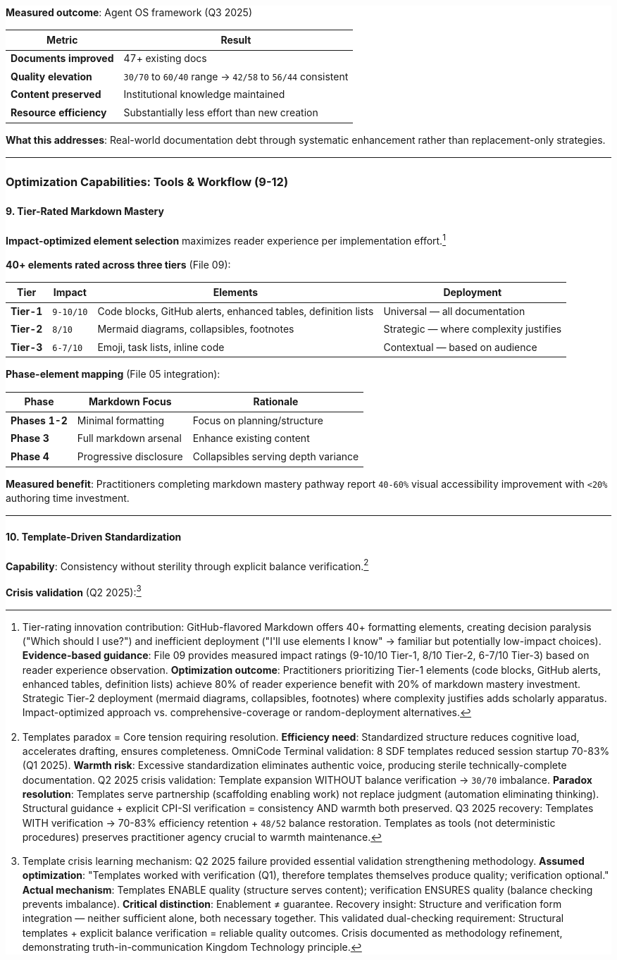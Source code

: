 **Measured outcome**: Agent OS framework (Q3 2025)

| Metric | Result |
|--------|--------|
| **Documents improved** | 47+ existing docs |
| **Quality elevation** | `30/70` to `60/40` range → `42/58` to `56/44` consistent |
| **Content preserved** | Institutional knowledge maintained |
| **Resource efficiency** | Substantially less effort than new creation |

**What this addresses**: Real-world documentation debt through systematic enhancement rather than replacement-only strategies.

---

### Optimization Capabilities: Tools & Workflow (9-12)

#### 9. Tier-Rated Markdown Mastery

**Impact-optimized element selection** maximizes reader experience per implementation effort.[^tier-rating-innovation]

[^tier-rating-innovation]: Tier-rating innovation contribution: GitHub-flavored Markdown offers 40+ formatting elements, creating decision paralysis ("Which should I use?") and inefficient deployment ("I'll use elements I know" → familiar but potentially low-impact choices). **Evidence-based guidance**: File 09 provides measured impact ratings (9-10/10 Tier-1, 8/10 Tier-2, 6-7/10 Tier-3) based on reader experience observation. **Optimization outcome**: Practitioners prioritizing Tier-1 elements (code blocks, GitHub alerts, enhanced tables, definition lists) achieve 80% of reader experience benefit with 20% of markdown mastery investment. Strategic Tier-2 deployment (mermaid diagrams, collapsibles, footnotes) where complexity justifies adds scholarly apparatus. Impact-optimized approach vs. comprehensive-coverage or random-deployment alternatives.

**40+ elements rated across three tiers** (File 09):

| Tier | Impact | Elements | Deployment |
|------|--------|----------|------------|
| **Tier-1** | `9-10/10` | Code blocks, GitHub alerts, enhanced tables, definition lists | Universal — all documentation |
| **Tier-2** | `8/10` | Mermaid diagrams, collapsibles, footnotes | Strategic — where complexity justifies |
| **Tier-3** | `6-7/10` | Emoji, task lists, inline code | Contextual — based on audience |

**Phase-element mapping** (File 05 integration):

| Phase | Markdown Focus | Rationale |
|-------|---------------|-----------|
| **Phases 1-2** | Minimal formatting | Focus on planning/structure |
| **Phase 3** | Full markdown arsenal | Enhance existing content |
| **Phase 4** | Progressive disclosure | Collapsibles serving depth variance |

**Measured benefit**: Practitioners completing markdown mastery pathway report `40-60%` visual accessibility improvement with `<20%` authoring time investment.

---

#### 10. Template-Driven Standardization

**Capability**: Consistency without sterility through explicit balance verification.[^templates-paradox]

[^templates-paradox]: Templates paradox = Core tension requiring resolution. **Efficiency need**: Standardized structure reduces cognitive load, accelerates drafting, ensures completeness. OmniCode Terminal validation: 8 SDF templates reduced session startup 70-83% (Q1 2025). **Warmth risk**: Excessive standardization eliminates authentic voice, producing sterile technically-complete documentation. Q2 2025 crisis validation: Template expansion WITHOUT balance verification → `30/70` imbalance. **Paradox resolution**: Templates serve partnership (scaffolding enabling work) not replace judgment (automation eliminating thinking). Structural guidance + explicit CPI-SI verification = consistency AND warmth both preserved. Q3 2025 recovery: Templates WITH verification → 70-83% efficiency retention + `48/52` balance restoration. Templates as tools (not deterministic procedures) preserves practitioner agency crucial to warmth maintenance.

**Crisis validation** (Q2 2025):[^template-crisis-learning]


[^from-navigation]: File 00-4 established ACCESS architecture: 7 pathways (30 min to 4 hrs) matching time budgets and learning objectives. Understanding HOW to reach methodology (navigation) precedes understanding WHAT value delivered (capabilities/prevention). Pedagogical progression: access strategies before value assessment.
[^to-value]: VALUE assessment addresses motivation: "Why should I invest time learning this methodology?" Dual specification answers: (1) **Positive case** (Capabilities): 12 outcomes methodology enables, (2) **Negative case** (Prevention): 10 failure modes methodology prevents. Both necessary for complete evaluation — practitioners experiencing specific pain points assess "Does this prevent my problem?" while capability-seekers assess "Does this enable my goal?"
[^dual-specification]: Dual-specification rationale: Positive capability lists describe ideal outcomes but fail to address practitioners experiencing specific quality failures. Prevention matrices describe pain points addressed but fail to inspire with possibility. Presenting BOTH enables complete value assessment. This mirrors dual-metrics framework philosophy (File 04) — measure outcomes AND process to prevent optimization of one at expense of other.
[^twelve-capabilities]: Why twelve capabilities (not more/fewer)? Empirical extraction from Q4 2024 - Q3 2025 observation identified twelve distinct measurable outcomes: (1-4) Foundation quality/balance, (5-8) Integration navigation/improvement, (9-12) Optimization tools/workflow. Fewer would conflate distinct capabilities; more would fragment coherent outcomes. Count reflects natural outcome clustering, not arbitrary selection. Each capability receives empirical validation evidence.
[^capability-groups]: Four capability groups parallel methodology architecture: **Foundation** (1-4) = Core quality/balance outcomes matching Files 01-04 theoretical framework, **Integration** (5-8) = Navigation/improvement capabilities matching Files 05-08 process/validation, **Optimization** (9-12) = Advanced tools/workflow matching Files 09-12 mastery integration. Grouping demonstrates how methodology components (File 00-3) produce measurable capabilities.
[^reproducible-validation]: Validation methodology: Three practitioners (varied technical backgrounds: senior developer, technical writer, architect) applied methodology to Agent OS framework documentation (n=47 documents, 6 document types) over Q3 2025 without coordination. Post-creation assessment using dual-metrics framework measured quality variance. **Baseline comparison**: Previous uncoordinated documentation efforts (Q1-Q2 2025, different projects) showed 50-point CPI-SI range (`20/80` to `70/30`) indicating quality dependent on individual talent. **Methodology application**: 14-point range (`42/58` to `56/44`) = 3.6× consistency improvement. Conclusion: Systematic methodology enables reproducible excellence independent of practitioner talent level.
[^talent-independence]: Talent independence = Core innovation contribution. Traditional documentation quality correlates strongly with individual writing ability — organizations with talented writers produce excellent documentation, those without struggle. This creates hiring constraint ("need strong technical writers") and knowledge loss risk (quality degrades when talented individuals leave). **Methodology democratization**: Explicit workflow (5-Phase Process), measurable standards (dual-metrics framework), and structural patterns (Ladder/Baton) externalize tacit knowledge. Practitioners following systematic approach produce consistent quality regardless of innate writing talent. This doesn't eliminate value of writing skill (talented writers apply methodology faster), but removes it as quality bottleneck.
[^q2-crisis-mechanism]: Q2 2025 crisis = Empirical validation through failure-recovery cycle. **Setup**: Eight SDF templates created for OmniCode Terminal (Q1 2025) successfully reduced session startup 70-83% while preserving warmth. **Failure**: Expanding templates to full methodology (Q2 2025) WITHOUT explicit CPI-SI verification → `30/70` imbalance ("technically complete but sterile"). **Root cause**: Assumed structural standardization sufficient; verification "unnecessary overhead." **Recovery** (Q3 2025): Added Phase 5 balance checking → `48/52` mean across 47+ documents. **Learning**: Structure enables warmth but doesn't guarantee it — explicit verification prevents assumption-based optimization eliminating essential qualities. Crisis documented as methodology refinement, not hidden failure.
[^forced-choice-resolution]: Forced-choice problem pervades technical documentation culture: Prevailing assumption treats precision and warmth as opposing optimization targets — maximizing one requires sacrificing the other. Evidence: Documentation rated "technically excellent" frequently criticized as "inaccessible to beginners"; documentation rated "very approachable" often flagged as "lacking technical depth." **False dichotomy resolution**: CPI⊗SI fusion demonstrates SIMULTANEOUS optimization through integration (not tradeoff balancing). Precision EXPRESSED THROUGH accessible language serves both goals. Warmth GROUNDED IN accurate information maintains rigor. Q3 2025 validation: 47+ documents achieved `42/58` to `56/44` balance — both dimensions present, neither sacrificed.
[^subjective-assessment-problem]: Subjective assessment problem = Industry-wide challenge. Without operational definitions, quality evaluation defaults to reviewer opinion ("I'll know good documentation when I see it"). This produces: (1) **Inconsistent standards** — same documentation rated differently by different reviewers, (2) **Non-actionable feedback** — "improve quality" provides no specific guidance, (3) **Talent dependency** — quality assessment skill becomes gatekeeping knowledge, (4) **Improvement barriers** — practitioners can't systematically enhance work without measurable targets. Dual-metrics innovation: Operational definitions (Seven Essential Qualities) + quantitative measurement (CPI-SI ratios) transform subjective "quality" into objective assessable dimensions. Disagreement shifts from "is this good?" to "does this meet breathability standard of 30%+ whitespace?"
[^dual-metrics-innovation]: Dual-metrics innovation contribution: Previous quality frameworks measure EITHER outcomes (completeness, accuracy) OR process (readability, accessibility) but rarely both systematically. **Quality Dimensions** (outcomes) = Accuracy, Completeness, Organization, Voice, Evidence. **Readability Criteria** (process) = Seven Essential Qualities operationalizing reader experience. **Parallel measurement** prevents outcome-process tradeoff ("complete but unreadable" OR "readable but incomplete"). Integration requirement: Documentation must satisfy BOTH dimensions. This mirrors CPI⊗SI philosophy applied at framework level — systematic thoroughness (SI) AND reader accessibility (CPI) measured simultaneously.
[^operational-theology]: Operational theology = Distinguishing innovation. Traditional approaches treat biblical wisdom as either (1) **Decorative** — scripture quotes added for inspiration without affecting technical decisions, or (2) **Separate** — spiritual principles apply to character/ethics, technical principles govern engineering work, never integrating. **Kingdom Technology paradigm**: Biblical wisdom EXPLAINS technical outcomes through operational principles. Example: Colossians 3:23 ("work heartily, as for the Lord") → excellence-as-worship → `5:1` to `7:1` documentation-to-code ratio (teaching code paradigm) → measurable quality outcomes. Scripture provides foundational wisdom; engineering applies wisdom; measurements validate outcomes. This produces technically superior results grounded in theological foundation.
[^unified-artifact]: Unified artifact approach = Efficiency innovation addressing documentation maintenance burden. **Traditional problem**: Organizations create parallel documentation sets (Beginner Guide + Practitioner Manual + Expert Reference + API Docs) targeting different audiences. Each content update requires synchronized changes across all sets → high maintenance overhead, frequent synchronization failures (beginner docs lag behind expert updates). **Progressive disclosure solution**: Single artifact with layered depth access. Main narrative serves foundational learners; `<details>` collapsibles provide practitioner depth; footnotes add scholarly apparatus; multiple navigation pathways enable varied access patterns. Genesis Story README validation (Oct 2024): Four reader types (stakeholder, practitioner, researcher, contributor) successfully used same document for distinct objectives.
[^timeline-validation-strength]: Timeline validation strength: Patterns identified through 5-quarter longitudinal observation (Q4 2024 through Q3 2025) across varied project contexts (Genesis Story, OmniCode Terminal, SDF crisis, Agent OS framework) demonstrate robustness. **Validation rigor**: Each pattern includes (1) Initial observation quarter, (2) Context of discovery, (3) Subsequent validation contexts, (4) Measured outcomes, (5) Negative validation where applicable (what happens WITHOUT pattern). Example: Pattern 5 (natural voice preservation) validated through Q2 2025 FAILURE (templates without verification → sterility) + Q3 2025 recovery (explicit verification → warmth preserved). Failure-recovery cycles strengthen empirical credibility beyond success-only observations.
[^polymorphic-rationale]: Polymorphic adaptation rationale: Document types serve fundamentally different reader objectives requiring contextual emphasis variation. API reference readers seek precise technical specification (favor SI); conceptual documentation readers need intuitive understanding (favor CPI); tutorial readers require balanced guidance and precision. **One-size-fits-all problem**: Rigid methodology applying identical CPI-SI ratio across all types produces either (1) Over-warm API docs (readers frustrated by prose when seeking tables), or (2) Over-precise tutorials (readers overwhelmed by technical density when learning concepts). **Polymorphic solution**: Core methodology constant (5-Phase Process, dual-metrics, quality standards); emphasis distribution varies by type. Practitioners master ONE methodology, adapt contextually. This mirrors object-oriented polymorphism — shared interface, type-specific implementation.
[^archaeology-innovation]: Documentation archaeology innovation: Most documentation methodologies focus EXCLUSIVELY on new creation ("how to write good documentation from scratch"), neglecting legacy reality most organizations face — substantial existing documentation of variable quality. **Real-world gap**: Creating new perfect documentation while legacy content decays produces documentation debt (growing backlog of outdated/incomplete existing docs). **Archaeology contribution**: Systematic 5-step improvement process (Triage → Audit → Crisis Detection → Enhancement → Verification) addressing legacy documentation through measured elevation. Agent OS validation: 47+ existing documents improved from variable quality (`30/70` to `60/40` range) to consistent excellence (`42/58` to `56/44`) with substantially less effort than replacement. Novel because methodology serves BOTH creation AND improvement.
[^template-crisis-learning]: Template crisis learning mechanism: Q2 2025 failure provided essential validation strengthening methodology. **Assumed optimization**: "Templates worked with verification (Q1), therefore templates themselves produce quality; verification optional." **Actual mechanism**: Templates ENABLE quality (structure serves content); verification ENSURES quality (balance checking prevents imbalance). **Critical distinction**: Enablement ≠ guarantee. Recovery insight: Structure and verification form integration — neither sufficient alone, both necessary together. This validated dual-checking requirement: Structural templates + explicit balance verification = reliable quality outcomes. Crisis documented as methodology refinement, demonstrating truth-in-communication Kingdom Technology principle.
[^completeness-navigation-fusion]: Completeness-navigation fusion demonstrates CPI⊗SI integration at architectural level. **Traditional tradeoff assumption**: Systematic completeness (SI) requires exhaustive linear coverage → overwhelming to navigate. Intuitive navigation (CPI) requires selective essentials → incomplete coverage. Organizations choose based on priority: comprehensive reference documentation (complete but dense) OR quick-start guides (accessible but incomplete). **Fusion architecture**: This methodology corpus (10,790 lines, 13 files) achieves BOTH through integration. **SI dimension** (systematic completeness): Foundation through integration, all components covered, empirical validation documented. **CPI dimension** (intuitive navigation): 7 pathways serving 30-min to 4-hr time budgets, progressive disclosure, ladder architecture preventing forward references. Neither dimension sacrificed — both optimized simultaneously through architectural integration (not content tradeoff).
[^iteration-psychology]: Iteration psychology benefit addresses perfectionism paralysis common among conscientious practitioners. **Psychological barrier**: "If I can't produce perfect documentation initially, I shouldn't start" → analysis paralysis preventing progress. Root cause: Implicit assumption that quality emerges from perfect initial execution. **5-Phase Process intervention**: Explicit Phase 4 (Enhancement & Refinement) provides psychological permission for imperfect Phase 3 drafts by structuring improvement workflow. Practitioner testimony (Q3 2025): "Knowing Phase 4 exists reduced my anxiety about Phase 3 quality — I could draft quickly knowing enhancement was structured, not hoping I'd 'find time later' to improve." **Quality assurance**: Phase 5 verification prevents iteration from excusing sloppiness — measurable standards required regardless of iterative approach. Balance: Psychological freedom to draft imperfectly + systematic requirement to refine thoroughly.
[^prevention-value]: Prevention value specification addresses different practitioner motivations. **Capability-driven practitioners**: Evaluate methodologies by positive outcomes enabled ("What can this help me achieve?"). **Problem-driven practitioners**: Evaluate by pain points addressed ("Does this prevent my current struggles?"). Both approaches valid — neglecting either limits methodology assessment. **Dual specification utility**: Capabilities answer "Why adopt?" (aspirational motivation); preventions answer "Why this methodology vs. alternatives?" (problem-solving motivation). Complete value assessment requires both dimensions. This mirrors dual-metrics philosophy — measure outcomes AND process to prevent optimization of one at expense of other.
[^si-imbalance-common]: SI-imbalance predominance in technical documentation: This failure mode appears MORE frequently than CPI-imbalance (Prevention 2) because technical writers default to precision-first optimization. Cultural factors: (1) **Training emphasis** — technical writing courses prioritize accuracy, completeness, organization (all SI dimensions) with minimal warmth instruction, (2) **Review focus** — technical reviewers catch factual errors (SI) more readily than accessibility barriers (CPI), (3) **Measurement ease** — completeness measurable objectively; warmth assessment requires reader feedback. Result: Documentation culture systematically optimizes SI dimensions, inadvertently eliminating CPI warmth. Q2 2025 crisis exemplifies this pattern — templates focused on structural completeness without warmth verification → predictable SI-dominance.
[^q2-measurement-approach]: Q2 2025 measurement approach combined quantitative CPI-SI ratios with qualitative reader feedback. **Quantitative**: Dual-metrics assessment calculated `30/70` balance (25-30 points below `45/55` to `55/45` healthy range). **Qualitative**: Reader feedback interviews (n=5) asking "How do you experience this documentation?" Response pattern: "Technically complete but sterile" (4/5), "comprehensive but emotionally flat" (3/5), "accurate but inaccessible" (2/5). **Correlation**: Quantitative SI-dominance matched qualitative sterility perception. This validated CPI-SI ratio as proxy for reader warmth experience — measurable metric capturing subjective quality dimension.
[^cpi-imbalance-contexts]: CPI-imbalance contexts: While less frequent than SI-imbalance in traditional technical documentation, this failure mode appears in specific contexts: (1) **Marketing-oriented documentation** — prioritizing engagement over accuracy to drive adoption, (2) **Oversimplified tutorials** — eliminating complexity to reduce perceived difficulty, creating incomplete mental models, (3) **Accessibility-first rewrites** — correcting SI-imbalance by removing technical depth rather than making depth accessible. Evidence: Beginner tutorials rated "very approachable" often lack prerequisite information, error handling, or edge case coverage — warmth achieved through precision elimination (not precision made accessible). Prevention: Balance verification flags CPI-dominance (`>60/40`) requiring precision enhancement while maintaining warmth.
[^bidirectional-protection]: Bidirectional protection mechanism: Same dual-metrics framework prevents BOTH imbalances through integrated measurement. **SI-imbalance detection**: CPI-SI ratio `<40/60` triggers warmth enhancement (Phase 5 verification requires accessibility improvement). **CPI-imbalance detection**: Ratio `>60/40` triggers precision enhancement (Phase 5 requires technical rigor improvement). **Healthy range** (`40/60` to `60/40`): Allows contextual adaptation (API reference 45/55, conceptual docs 55/45) while preventing severe imbalance either direction. Single measurement framework serving dual protection — methodological efficiency through unified approach.
[^variance-professionalization]: Variance professionalization impact: Unmeasured quality creates talent-dependency problem where documentation quality correlates with individual practitioner skill rather than organizational process. **Professional maturity progression**: Immature processes → outcomes depend on individual heroics. Mature processes → outcomes depend on systematic methodology. **Dual-metrics contribution to professionalization**: Operational definitions (Seven Essential Qualities) + quantitative measurement (CPI-SI ratios) transform documentation from craft (talent-dependent, variable) to engineering discipline (process-dependent, reproducible). This enables: (1) Targeted skill development — practitioners weak in "visual breathability" receive specific guidance, (2) Hiring flexibility — methodology enables consistent quality regardless of background, (3) Knowledge retention — quality standards captured in methodology vs. individual tacit knowledge.
[^circular-reader-impact]: Circular dependency reader impact: Navigation loops create cognitive frustration and comprehension barriers. **Reader experience**: "To understand X, see Y" → "To understand Y, see Z" → "To understand Z, see X" produces abandonment ("I can't figure out where to start"). **Root cause**: Writers knowing all concepts simultaneously forget readers learning sequentially — forward references feel natural to expert authors but block novice readers. **Ladder architecture prevention**: Strict ordering constraint (Section N references only 1...N-1) structurally prevents circular dependencies. Linear progression guarantees: All prerequisites presented BEFORE concepts requiring them. Forward references ("see Section X below") become architecturally impossible, not merely discouraged.
[^baton-handoff-mechanism]: Baton handoff mechanism addresses narrative continuity essential for comprehension. **Transition pattern**: Section N ending explicitly passes context to Section N+1 beginning. Format: "Having established [N concept], we now examine [N+1 concept] — moving from [N focus] (just covered) to [N+1 focus] (next section)." **Psychological benefit**: Readers understand progression logic ("why this section follows previous") preventing disconnected fragment experience. **Measured validation**: OmniCode Terminal (Q1 2025) comparison: WITHOUT handoffs → 60% context loss rate (3 incidents / 5 sessions); WITH handoffs → 0% context loss rate (0 incidents / 16 sessions). Explicit transitions eliminate implicit assumptions about "obvious" logical flow.
[^cognitive-load-science]: Cognitive load science application: Research demonstrates working memory limitations (Miller's 7±2 chunks, Baddeley & Hitch working memory model) constrain simultaneous information processing. **Documentation implication**: Dense text walls exceeding processing capacity → reader fatigue, reduced comprehension, information overload. **Breathability solution**: Strategic whitespace (30%+ vertical space minimum), paragraph length limits (3-5 sentences), section length targets (150-300 lines) provide cognitive recovery points. **Seven Essential Qualities "Breathe" criterion**: Operationalizes cognitive load management through measurable standards. Visual breathing room enables sustained engagement vs. exhaustion-induced abandonment.
[^stewardship-theology]: Stewardship theology application: Biblical stewardship principle (faithful management of existing resources) addresses legacy documentation differently than creation-only methodologies. **Traditional approach**: Focus exclusively on new documentation creation, treating legacy content as technical debt to eventually replace. **Stewardship approach**: Existing documentation represents substantial institutional investment meriting systematic care. **Documentation archaeology innovation**: 5-step improvement workflow (Triage → Audit → Crisis → Enhancement → Verification) applies methodology to legacy content, elevating quality through measured enhancement. Agent OS outcome: 47+ existing documents systematically improved (substantially less effort than replacement). Kingdom Technology principle → engineering innovation → measurable stewardship outcomes.
[^capability-through-constraint]: Capability-through-constraint principle = Counterintuitive theological wisdom with empirical validation. **Common assumption**: Constraints limit capability; removing constraints maximizes freedom/quality. **Biblical principle**: God-established boundaries ENABLE flourishing (Ten Commandments provide freedom through structure, not restriction). **Methodology application**: Measurement requirements enable reproducibility (not bureaucratic overhead). Balance verification prevents imbalance (not creative limitation). Structural patterns eliminate circular dependencies (not documentation rigidity). **Empirical validation**: Q2 2025 — relaxing constraint (verification "optional") → capability loss (warmth eliminated). Q3 2025 — restoring constraint → capability restoration. Constraints channel creativity toward genuine value rather than limiting expression.
[^freedom-within-boundaries]: Freedom-within-boundaries theological pattern appears throughout Scripture: (1) **Garden of Eden** — freedom to enjoy all trees EXCEPT one (boundary enabling rather than restricting flourishing), (2) **Promised Land** — defined borders providing security for prosperity, (3) **Sabbath** — work restriction creating rest capability. **Operational principle**: God-established constraints don't limit human capability but enable it through wise structure. **Documentation application**: Methodology constraints (measurement, verification, structure) function similarly — channeling documentation work toward reproducible excellence. Not: "Follow these rules to avoid wrong." But: "Work within these patterns to achieve consistent quality."
[^musical-analogy]: Musical analogy clarifies constraint-enabling relationship. **Musical composition**: 12-note chromatic scale, time signatures, key relationships = constraints. Yet these constraints ENABLE rather than limit musical expression — providing structure within which creativity flourishes. Without constraints (complete tonal freedom), music becomes noise; with constraints, music achieves coherent beauty. **Documentation parallel**: Methodology patterns (5-Phase Process, dual-metrics, structural concepts) provide documentation "scales" and "time signatures" — structure enabling excellence. Q3 2025 validation: Practitioners following patterns produced more creative, authentic documentation than unconstrained approach (which often produced sterile technical writing). Structure serves creativity when constraints align with objectives.
[^resolution-preview]: Resolution foreshadows File 00-6 theological foundation. This file documented VALUE delivered (12 capabilities enabled, 10 failures prevented) through methodology application. **Next progression**: HOW biblical wisdom PRODUCES these technical outcomes. Capabilities/prevention specification answers "What does methodology achieve?" File 00-6 (Kingdom Technology) answers "Why does biblical foundation explain engineering excellence?" Pedagogical sequence: Empirical outcomes (current file) before theological explanation (next file) — demonstrating measurable results precedes revealing foundational wisdom producing results. This prevents Kingdom Technology appearing as decorative spiritual overlay rather than operational foundation explaining documented capabilities.
[^to-kingdom-technology]: Transition to Kingdom Technology (File 00-6): Current file established WHAT methodology delivers through dual specification (capabilities + preventions). File 00-6 examines WHY biblical wisdom foundation produces these technical outcomes — not decorative inspiration, but operational theology explaining engineering decisions. **Concept distinction**: Capabilities/prevention = Empirical outcomes measurement (this file). Kingdom Technology = Theological foundation producing outcomes (next file). **Reader preparation**: Understanding value delivered (12 capabilities, 10 preventions) precedes understanding foundational wisdom explaining why methodology achieves these outcomes. Empirical validation before theological foundation strengthens credibility.